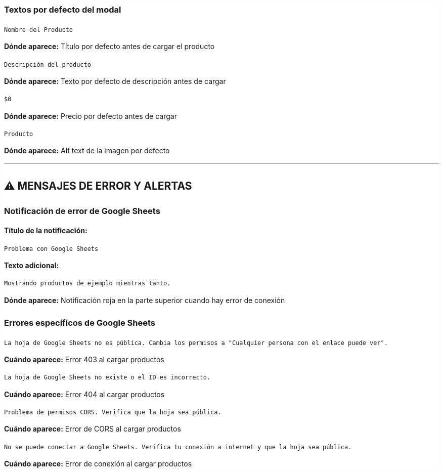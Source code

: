 ### Textos por defecto del modal
```
Nombre del Producto
```
**Dónde aparece:** Título por defecto antes de cargar el producto

```
Descripción del producto
```
**Dónde aparece:** Texto por defecto de descripción antes de cargar

```
$0
```
**Dónde aparece:** Precio por defecto antes de cargar

```
Producto
```
**Dónde aparece:** Alt text de la imagen por defecto

---

## ⚠️ MENSAJES DE ERROR Y ALERTAS

### Notificación de error de Google Sheets

**Título de la notificación:**
```
Problema con Google Sheets
```

**Texto adicional:**
```
Mostrando productos de ejemplo mientras tanto.
```
**Dónde aparece:** Notificación roja en la parte superior cuando hay error de conexión

### Errores específicos de Google Sheets

```
La hoja de Google Sheets no es pública. Cambia los permisos a "Cualquier persona con el enlace puede ver".
```
**Cuándo aparece:** Error 403 al cargar productos

```
La hoja de Google Sheets no existe o el ID es incorrecto.
```
**Cuándo aparece:** Error 404 al cargar productos

```
Problema de permisos CORS. Verifica que la hoja sea pública.
```
**Cuándo aparece:** Error de CORS al cargar productos

```
No se puede conectar a Google Sheets. Verifica tu conexión a internet y que la hoja sea pública.
```
**Cuándo aparece:** Error de conexión al cargar productos
